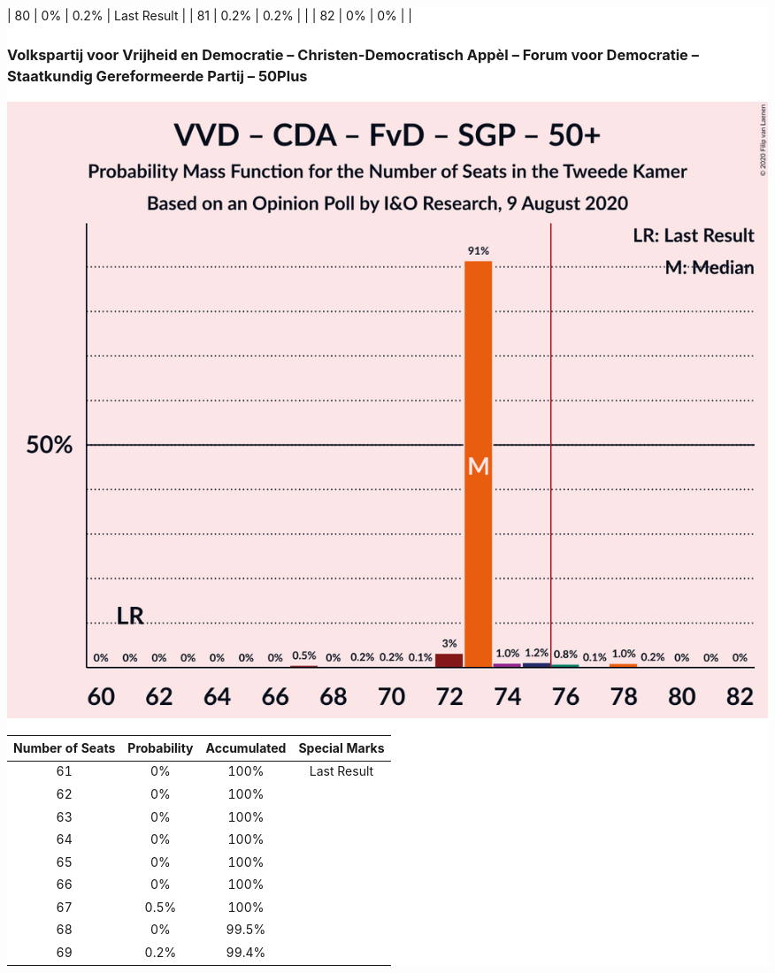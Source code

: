 | 80 | 0% | 0.2% | Last Result |
| 81 | 0.2% | 0.2% |  |
| 82 | 0% | 0% |  |

### Volkspartij voor Vrijheid en Democratie – Christen-Democratisch Appèl – Forum voor Democratie – Staatkundig Gereformeerde Partij – 50Plus

![Graph with seats probability mass function not yet produced](2020-08-09-IOResearch-coalitions-seats-pmf-vvd–cda–fvd–sgp–50.png "Seats Probability Mass Function")

| Number of Seats | Probability | Accumulated | Special Marks |
|:---------------:|:-----------:|:-----------:|:-------------:|
| 61 | 0% | 100% | Last Result |
| 62 | 0% | 100% |  |
| 63 | 0% | 100% |  |
| 64 | 0% | 100% |  |
| 65 | 0% | 100% |  |
| 66 | 0% | 100% |  |
| 67 | 0.5% | 100% |  |
| 68 | 0% | 99.5% |  |
| 69 | 0.2% | 99.4% |  |